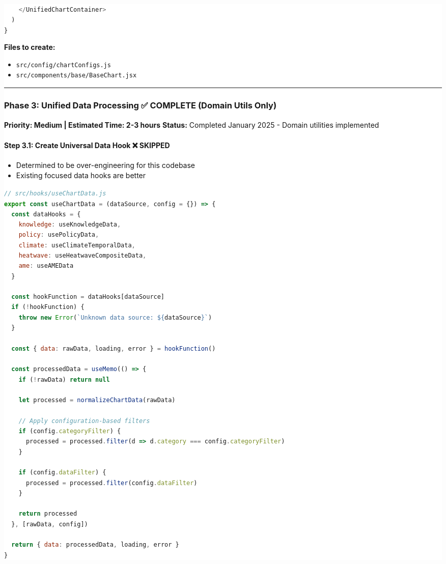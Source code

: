 ```javascript
    </UnifiedChartContainer>
  )
}
```

**Files to create:**
- `src/config/chartConfigs.js`
- `src/components/base/BaseChart.jsx`

---

### Phase 3: Unified Data Processing ✅ COMPLETE (Domain Utils Only)

**Priority: Medium | Estimated Time: 2-3 hours**
**Status:** Completed January 2025 - Domain utilities implemented

#### Step 3.1: Create Universal Data Hook ❌ SKIPPED
- Determined to be over-engineering for this codebase
- Existing focused data hooks are better

```javascript
// src/hooks/useChartData.js
export const useChartData = (dataSource, config = {}) => {
  const dataHooks = {
    knowledge: useKnowledgeData,
    policy: usePolicyData,
    climate: useClimateTemporalData,
    heatwave: useHeatwaveCompositeData,
    ame: useAMEData
  }

  const hookFunction = dataHooks[dataSource]
  if (!hookFunction) {
    throw new Error(`Unknown data source: ${dataSource}`)
  }

  const { data: rawData, loading, error } = hookFunction()
  
  const processedData = useMemo(() => {
    if (!rawData) return null
    
    let processed = normalizeChartData(rawData)
    
    // Apply configuration-based filters
    if (config.categoryFilter) {
      processed = processed.filter(d => d.category === config.categoryFilter)
    }
    
    if (config.dataFilter) {
      processed = processed.filter(config.dataFilter)
    }
    
    return processed
  }, [rawData, config])

  return { data: processedData, loading, error }
}
```
